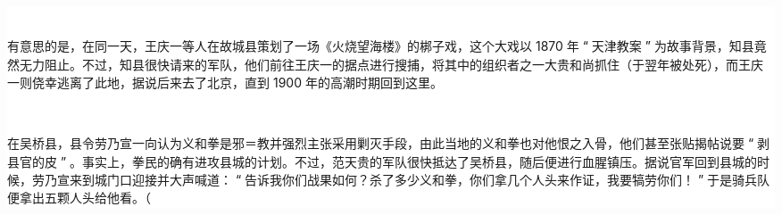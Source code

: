   </span>
  <br/>
 </p>
 <p class="p2">
  <span class="s1">
   有意思的是，在同一天，王庆一等人在故城县策划了一场《火烧望海楼》的梆子戏，这个大戏以
  </span>
  <span class="s2">
   1870
  </span>
  <span class="s1">
   年
  </span>
  <span class="s2">
   “
  </span>
  <span class="s1">
   天津教案
  </span>
  <span class="s2">
   ”
  </span>
  <span class="s1">
   为故事背景，知县竟然无力阻止。不过，知县很快请来的军队，他们前往王庆一的据点进行搜捕，将其中的组织者之一大贵和尚抓住（于翌年被处死），而王庆一则侥幸逃离了此地，据说后来去了北京，直到
  </span>
  <span class="s2">
   1900
  </span>
  <span class="s1">
   年的高潮时期回到这里。
  </span>
 </p>
 <p class="p1">
  <span class="s1">
  </span>
  <br/>
 </p>
 <p class="p2">
  <span class="s1">
   在吴桥县，县令劳乃宣一向认为义和拳是邪＝教并强烈主张采用剿灭手段，由此当地的义和拳也对他恨之入骨，他们甚至张贴揭帖说要
  </span>
  <span class="s2">
   “
  </span>
  <span class="s1">
   剥县官的皮
  </span>
  <span class="s2">
   ”
  </span>
  <span class="s1">
   。事实上，拳民的确有进攻县城的计划。不过，范天贵的军队很快抵达了吴桥县，随后便进行血腥镇压。据说官军回到县城的时候，劳乃宣来到城门口迎接并大声喊道：
  </span>
  <span class="s2">
   “
  </span>
  <span class="s1">
   告诉我你们战果如何？杀了多少义和拳，你们拿几个人头来作证，我要犒劳你们！
  </span>
  <span class="s2">
   ”
  </span>
  <span class="s1">
   于是骑兵队便拿出五颗人头给他看。（